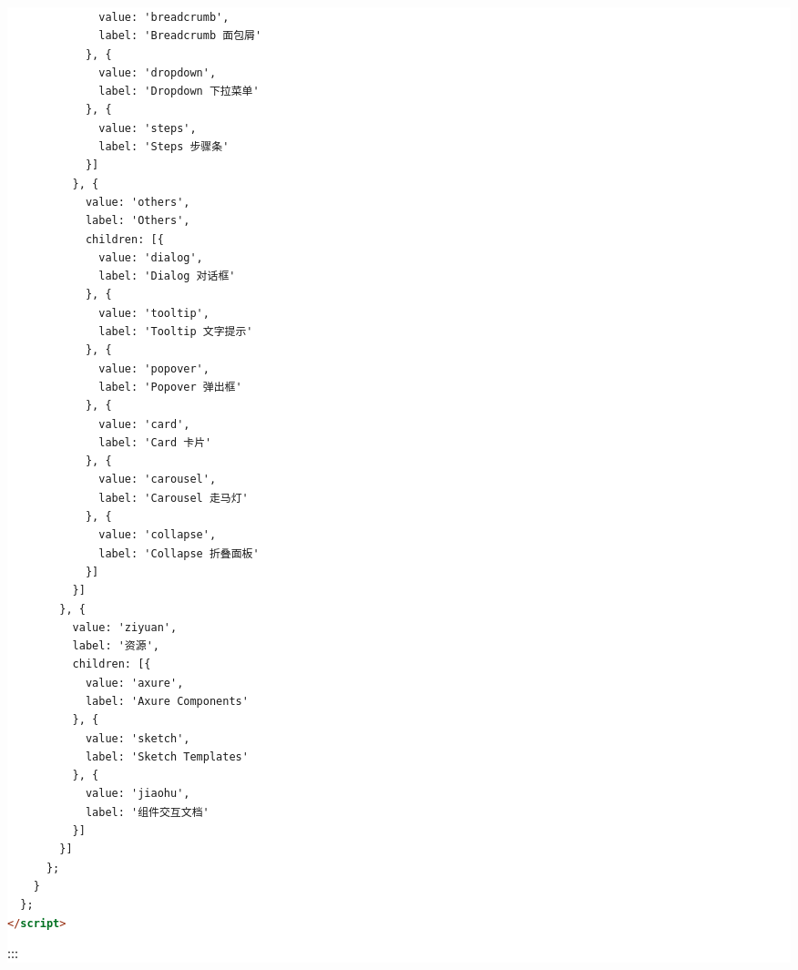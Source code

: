 ```html
              value: 'breadcrumb',
              label: 'Breadcrumb 面包屑'
            }, {
              value: 'dropdown',
              label: 'Dropdown 下拉菜单'
            }, {
              value: 'steps',
              label: 'Steps 步骤条'
            }]
          }, {
            value: 'others',
            label: 'Others',
            children: [{
              value: 'dialog',
              label: 'Dialog 对话框'
            }, {
              value: 'tooltip',
              label: 'Tooltip 文字提示'
            }, {
              value: 'popover',
              label: 'Popover 弹出框'
            }, {
              value: 'card',
              label: 'Card 卡片'
            }, {
              value: 'carousel',
              label: 'Carousel 走马灯'
            }, {
              value: 'collapse',
              label: 'Collapse 折叠面板'
            }]
          }]
        }, {
          value: 'ziyuan',
          label: '资源',
          children: [{
            value: 'axure',
            label: 'Axure Components'
          }, {
            value: 'sketch',
            label: 'Sketch Templates'
          }, {
            value: 'jiaohu',
            label: '组件交互文档'
          }]
        }]
      };
    }
  };
</script>
```
:::
